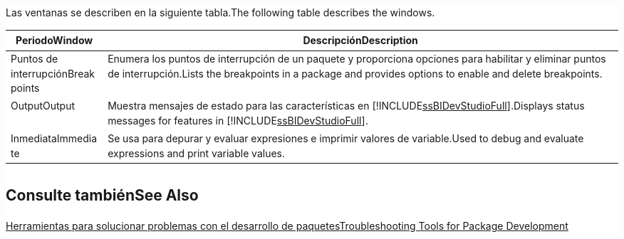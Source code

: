  <span data-ttu-id="02d35-188">Las ventanas se describen en la siguiente tabla.</span><span class="sxs-lookup"><span data-stu-id="02d35-188">The following table describes the windows.</span></span>

|<span data-ttu-id="02d35-189">Periodo</span><span class="sxs-lookup"><span data-stu-id="02d35-189">Window</span></span>|<span data-ttu-id="02d35-190">Descripción</span><span class="sxs-lookup"><span data-stu-id="02d35-190">Description</span></span>|
|------------|-----------------|
|<span data-ttu-id="02d35-191">Puntos de interrupción</span><span class="sxs-lookup"><span data-stu-id="02d35-191">Breakpoints</span></span>|<span data-ttu-id="02d35-192">Enumera los puntos de interrupción de un paquete y proporciona opciones para habilitar y eliminar puntos de interrupción.</span><span class="sxs-lookup"><span data-stu-id="02d35-192">Lists the breakpoints in a package and provides options to enable and delete breakpoints.</span></span>|
|<span data-ttu-id="02d35-193">Output</span><span class="sxs-lookup"><span data-stu-id="02d35-193">Output</span></span>|<span data-ttu-id="02d35-194">Muestra mensajes de estado para las características en [!INCLUDE[ssBIDevStudioFull](../../../includes/ssbidevstudiofull-md.md)].</span><span class="sxs-lookup"><span data-stu-id="02d35-194">Displays status messages for features in [!INCLUDE[ssBIDevStudioFull](../../../includes/ssbidevstudiofull-md.md)].</span></span>|
|<span data-ttu-id="02d35-195">Inmediata</span><span class="sxs-lookup"><span data-stu-id="02d35-195">Immediate</span></span>|<span data-ttu-id="02d35-196">Se usa para depurar y evaluar expresiones e imprimir valores de variable.</span><span class="sxs-lookup"><span data-stu-id="02d35-196">Used to debug and evaluate expressions and print variable values.</span></span>|

## <a name="see-also"></a><span data-ttu-id="02d35-197">Consulte también</span><span class="sxs-lookup"><span data-stu-id="02d35-197">See Also</span></span>
 [<span data-ttu-id="02d35-198">Herramientas para solucionar problemas con el desarrollo de paquetes</span><span class="sxs-lookup"><span data-stu-id="02d35-198">Troubleshooting Tools for Package Development</span></span>](troubleshooting-tools-for-package-development.md)



